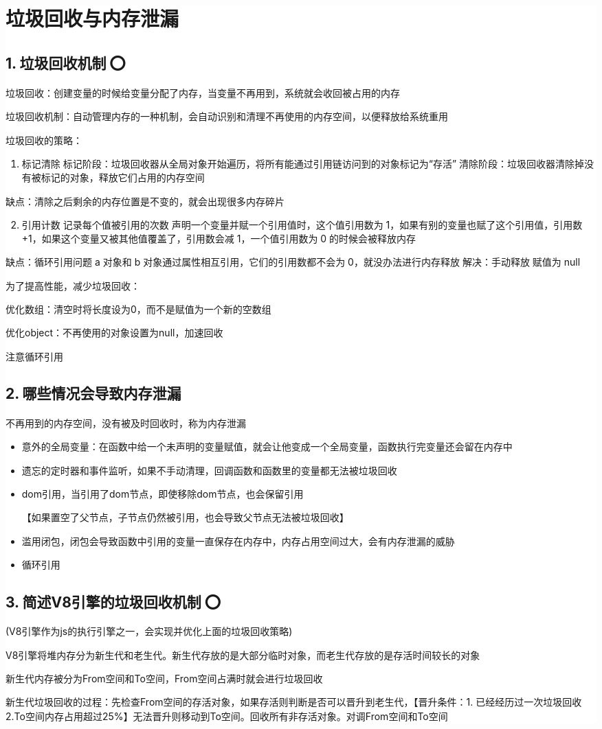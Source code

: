# 垃圾回收与内存泄漏

## 1. 垃圾回收机制 ⭕️

垃圾回收：创建变量的时候给变量分配了内存，当变量不再用到，系统就会收回被占用的内存

垃圾回收机制：自动管理内存的一种机制，会自动识别和清理不再使用的内存空间，以便释放给系统重用

垃圾回收的策略：

1. 标记清除
   标记阶段：垃圾回收器从全局对象开始遍历，将所有能通过引用链访问到的对象标记为“存活”
   清除阶段：垃圾回收器清除掉没有被标记的对象，释放它们占用的内存空间

缺点：清除之后剩余的内存位置是不变的，就会出现很多内存碎片

2. 引用计数
   记录每个值被引用的次数
   声明一个变量并赋一个引用值时，这个值引用数为 1，如果有别的变量也赋了这个引用值，引用数+1，如果这个变量又被其他值覆盖了，引用数会减 1，一个值引用数为 0 的时候会被释放内存

缺点：循环引用问题
a 对象和 b 对象通过属性相互引用，它们的引用数都不会为 0，就没办法进行内存释放
解决：手动释放 赋值为 null

为了提高性能，减少垃圾回收：

优化数组：清空时将长度设为0，而不是赋值为一个新的空数组

优化object：不再使用的对象设置为null，加速回收

注意循环引用

## 2. 哪些情况会导致内存泄漏

不再用到的内存空间，没有被及时回收时，称为内存泄漏

- 意外的全局变量：在函数中给一个未声明的变量赋值，就会让他变成一个全局变量，函数执行完变量还会留在内存中

- 遗忘的定时器和事件监听，如果不手动清理，回调函数和函数里的变量都无法被垃圾回收

- dom引用，当引用了dom节点，即使移除dom节点，也会保留引用
  
  【如果置空了父节点，子节点仍然被引用，也会导致父节点无法被垃圾回收】

- 滥用闭包，闭包会导致函数中引用的变量一直保存在内存中，内存占用空间过大，会有内存泄漏的威胁

- 循环引用

## 3. 简述V8引擎的垃圾回收机制 ⭕️

(V8引擎作为js的执行引擎之一，会实现并优化上面的垃圾回收策略)

V8引擎将堆内存分为新生代和老生代。新生代存放的是大部分临时对象，而老生代存放的是存活时间较长的对象

新生代内存被分为From空间和To空间，From空间占满时就会进行垃圾回收

新生代垃圾回收的过程：先检查From空间的存活对象，如果存活则判断是否可以晋升到老生代，【晋升条件：1. 已经经历过一次垃圾回收 2.To空间内存占用超过25%】无法晋升则移动到To空间。回收所有非存活对象。对调From空间和To空间

